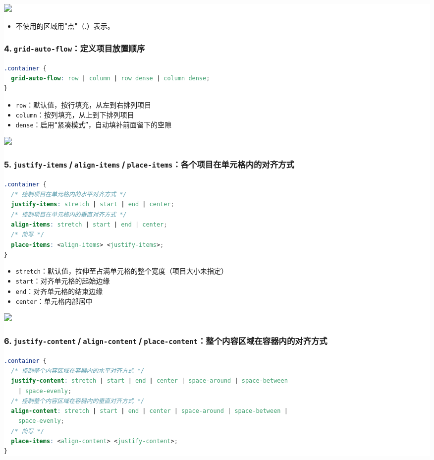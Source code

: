 <img src="/images/38.webp" />

- 不使用的区域用"点"（.）表示。

### 4. `grid-auto-flow`：定义项目放置顺序

```css
.container {
  grid-auto-flow: row | column | row dense | column dense;
}
```

- `row`：默认值，按行填充，从左到右排列项目
- `column`：按列填充，从上到下排列项目
- `dense`：启用“紧凑模式”，自动填补前面留下的空隙

<img src="/images/39.webp" />

### 5. `justify-items` / `align-items` / `place-items`：各个项目在单元格内的对齐方式

```css
.container {
  /* 控制项目在单元格内的水平对齐方式 */
  justify-items: stretch | start | end | center;
  /* 控制项目在单元格内的垂直对齐方式 */
  align-items: stretch | start | end | center;
  /* 简写 */
  place-items: <align-items> <justify-items>;
}
```

- `stretch`：默认值，拉伸至占满单元格的整个宽度（项目大小未指定）
- `start`：对齐单元格的起始边缘
- `end`：对齐单元格的结束边缘
- `center`：单元格内部居中

<img src="/images/40.webp" />

### 6. `justify-content` / `align-content` / `place-content`：整个内容区域在容器内的对齐方式

```css
.container {
  /* 控制整个内容区域在容器内的水平对齐方式 */
  justify-content: stretch | start | end | center | space-around | space-between
    | space-evenly;
  /* 控制整个内容区域在容器内的垂直对齐方式 */
  align-content: stretch | start | end | center | space-around | space-between |
    space-evenly;
  /* 简写 */
  place-items: <align-content> <justify-content>;
}
```

